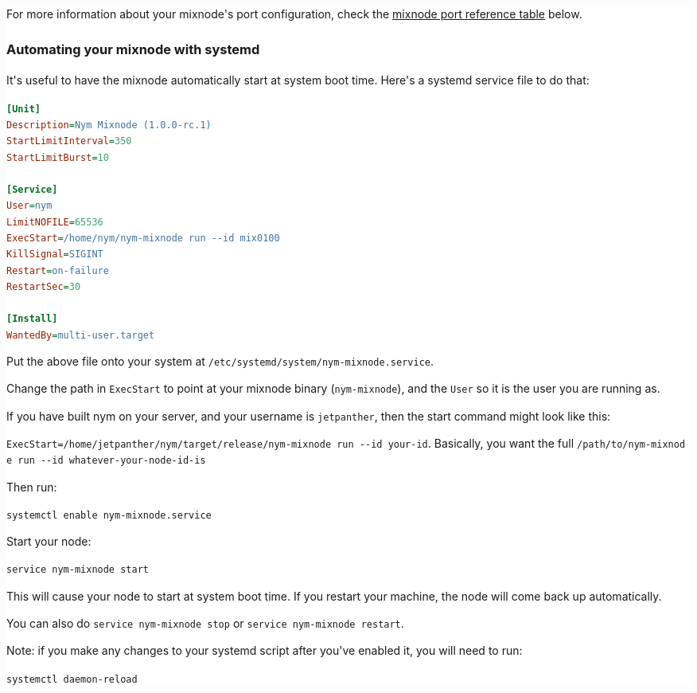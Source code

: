 For more information about your mixnode's port configuration, check the [mixnode port reference table](#mixnode-port-reference) below.

### Automating your mixnode with systemd

It's useful to have the mixnode automatically start at system boot time. Here's a systemd service file to do that:

```ini
[Unit]
Description=Nym Mixnode (1.0.0-rc.1)
StartLimitInterval=350
StartLimitBurst=10

[Service]
User=nym
LimitNOFILE=65536
ExecStart=/home/nym/nym-mixnode run --id mix0100
KillSignal=SIGINT
Restart=on-failure
RestartSec=30

[Install]
WantedBy=multi-user.target
```

Put the above file onto your system at `/etc/systemd/system/nym-mixnode.service`.

Change the path in `ExecStart` to point at your mixnode binary (`nym-mixnode`), and the `User` so it is the user you are running as.

If you have built nym on your server, and your username is `jetpanther`, then the start command might look like this:

`ExecStart=/home/jetpanther/nym/target/release/nym-mixnode run --id your-id`. Basically, you want the full `/path/to/nym-mixnode run --id whatever-your-node-id-is`

Then run:

```
systemctl enable nym-mixnode.service
```

Start your node:

```
service nym-mixnode start
```

This will cause your node to start at system boot time. If you restart your machine, the node will come back up automatically.

You can also do `service nym-mixnode stop` or `service nym-mixnode restart`.

Note: if you make any changes to your systemd script after you've enabled it, you will need to run:

```
systemctl daemon-reload
```

